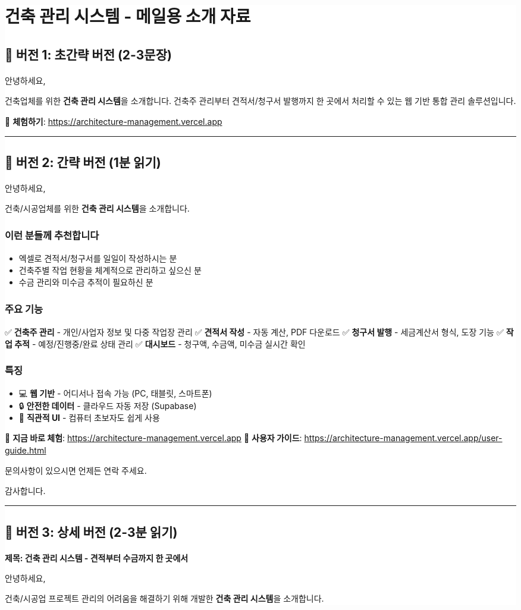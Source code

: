 # 건축 관리 시스템 - 메일용 소개 자료

## 📧 버전 1: 초간략 버전 (2-3문장)

안녕하세요,

건축업체를 위한 **건축 관리 시스템**을 소개합니다.
건축주 관리부터 견적서/청구서 발행까지 한 곳에서 처리할 수 있는 웹 기반 통합 관리 솔루션입니다.

🔗 **체험하기**: https://architecture-management.vercel.app

---

## 📧 버전 2: 간략 버전 (1분 읽기)

안녕하세요,

건축/시공업체를 위한 **건축 관리 시스템**을 소개합니다.

### 이런 분들께 추천합니다
- 엑셀로 견적서/청구서를 일일이 작성하시는 분
- 건축주별 작업 현황을 체계적으로 관리하고 싶으신 분
- 수금 관리와 미수금 추적이 필요하신 분

### 주요 기능
✅ **건축주 관리** - 개인/사업자 정보 및 다중 작업장 관리
✅ **견적서 작성** - 자동 계산, PDF 다운로드
✅ **청구서 발행** - 세금계산서 형식, 도장 기능
✅ **작업 추적** - 예정/진행중/완료 상태 관리
✅ **대시보드** - 청구액, 수금액, 미수금 실시간 확인

### 특징
- 💻 **웹 기반** - 어디서나 접속 가능 (PC, 태블릿, 스마트폰)
- 🔒 **안전한 데이터** - 클라우드 자동 저장 (Supabase)
- 📱 **직관적 UI** - 컴퓨터 초보자도 쉽게 사용

🔗 **지금 바로 체험**: https://architecture-management.vercel.app
📖 **사용자 가이드**: https://architecture-management.vercel.app/user-guide.html

문의사항이 있으시면 언제든 연락 주세요.

감사합니다.

---

## 📧 버전 3: 상세 버전 (2-3분 읽기)

**제목: 건축 관리 시스템 - 견적부터 수금까지 한 곳에서**

안녕하세요,

건축/시공업 프로젝트 관리의 어려움을 해결하기 위해 개발한 **건축 관리 시스템**을 소개합니다.
